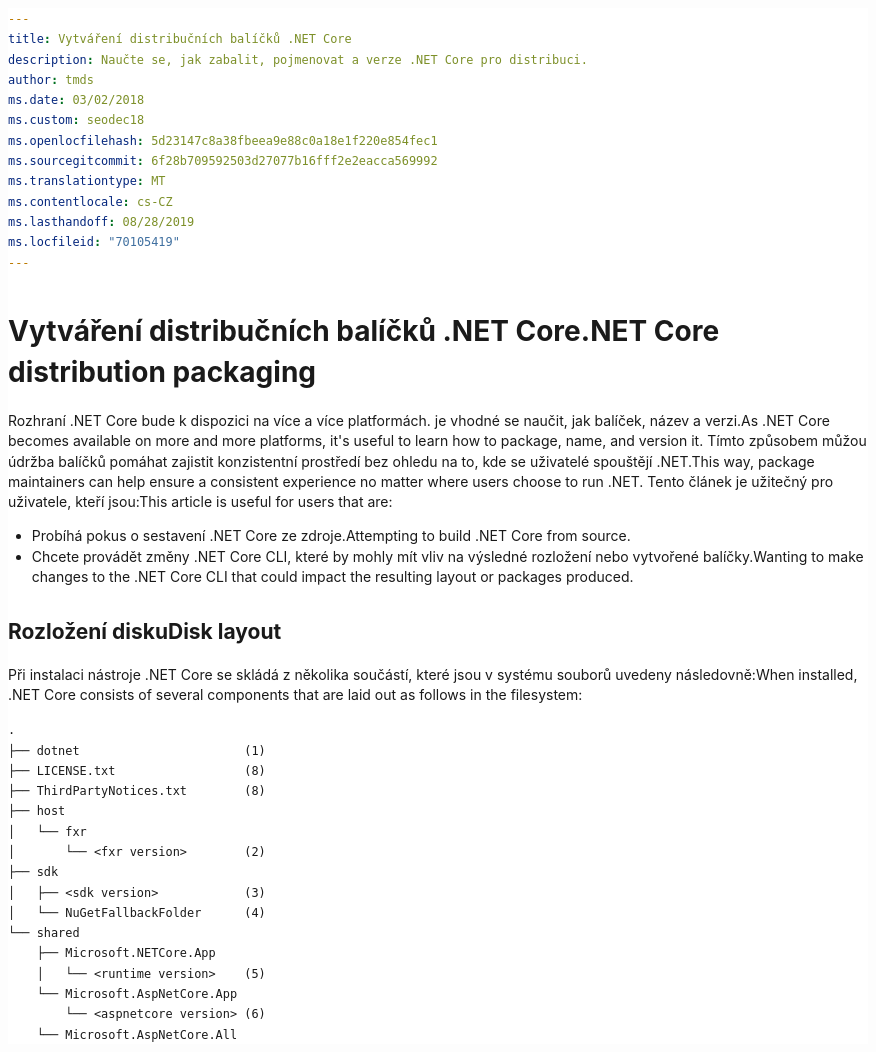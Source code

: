 ```yaml
---
title: Vytváření distribučních balíčků .NET Core
description: Naučte se, jak zabalit, pojmenovat a verze .NET Core pro distribuci.
author: tmds
ms.date: 03/02/2018
ms.custom: seodec18
ms.openlocfilehash: 5d23147c8a38fbeea9e88c0a18e1f220e854fec1
ms.sourcegitcommit: 6f28b709592503d27077b16fff2e2eacca569992
ms.translationtype: MT
ms.contentlocale: cs-CZ
ms.lasthandoff: 08/28/2019
ms.locfileid: "70105419"
---
```

# <a name="net-core-distribution-packaging"></a><span data-ttu-id="0c5e9-103">Vytváření distribučních balíčků .NET Core</span><span class="sxs-lookup"><span data-stu-id="0c5e9-103">.NET Core distribution packaging</span></span>

<span data-ttu-id="0c5e9-104">Rozhraní .NET Core bude k dispozici na více a více platformách. je vhodné se naučit, jak balíček, název a verzi.</span><span class="sxs-lookup"><span data-stu-id="0c5e9-104">As .NET Core becomes available on more and more platforms, it's useful to learn how to package, name, and version it.</span></span> <span data-ttu-id="0c5e9-105">Tímto způsobem můžou údržba balíčků pomáhat zajistit konzistentní prostředí bez ohledu na to, kde se uživatelé spouštějí .NET.</span><span class="sxs-lookup"><span data-stu-id="0c5e9-105">This way, package maintainers can help ensure a consistent experience no matter where users choose to run .NET.</span></span> <span data-ttu-id="0c5e9-106">Tento článek je užitečný pro uživatele, kteří jsou:</span><span class="sxs-lookup"><span data-stu-id="0c5e9-106">This article is useful for users that are:</span></span>

- <span data-ttu-id="0c5e9-107">Probíhá pokus o sestavení .NET Core ze zdroje.</span><span class="sxs-lookup"><span data-stu-id="0c5e9-107">Attempting to build .NET Core from source.</span></span>
- <span data-ttu-id="0c5e9-108">Chcete provádět změny .NET Core CLI, které by mohly mít vliv na výsledné rozložení nebo vytvořené balíčky.</span><span class="sxs-lookup"><span data-stu-id="0c5e9-108">Wanting to make changes to the .NET Core CLI that could impact the resulting layout or packages produced.</span></span>

## <a name="disk-layout"></a><span data-ttu-id="0c5e9-109">Rozložení disku</span><span class="sxs-lookup"><span data-stu-id="0c5e9-109">Disk layout</span></span>

<span data-ttu-id="0c5e9-110">Při instalaci nástroje .NET Core se skládá z několika součástí, které jsou v systému souborů uvedeny následovně:</span><span class="sxs-lookup"><span data-stu-id="0c5e9-110">When installed, .NET Core consists of several components that are laid out as follows in the filesystem:</span></span>

```
.
├── dotnet                       (1)
├── LICENSE.txt                  (8)
├── ThirdPartyNotices.txt        (8)
├── host
│   └── fxr
│       └── <fxr version>        (2)
├── sdk
│   ├── <sdk version>            (3)
│   └── NuGetFallbackFolder      (4)
└── shared
    ├── Microsoft.NETCore.App
    │   └── <runtime version>    (5)
    └── Microsoft.AspNetCore.App
        └── <aspnetcore version> (6)
    └── Microsoft.AspNetCore.All
```